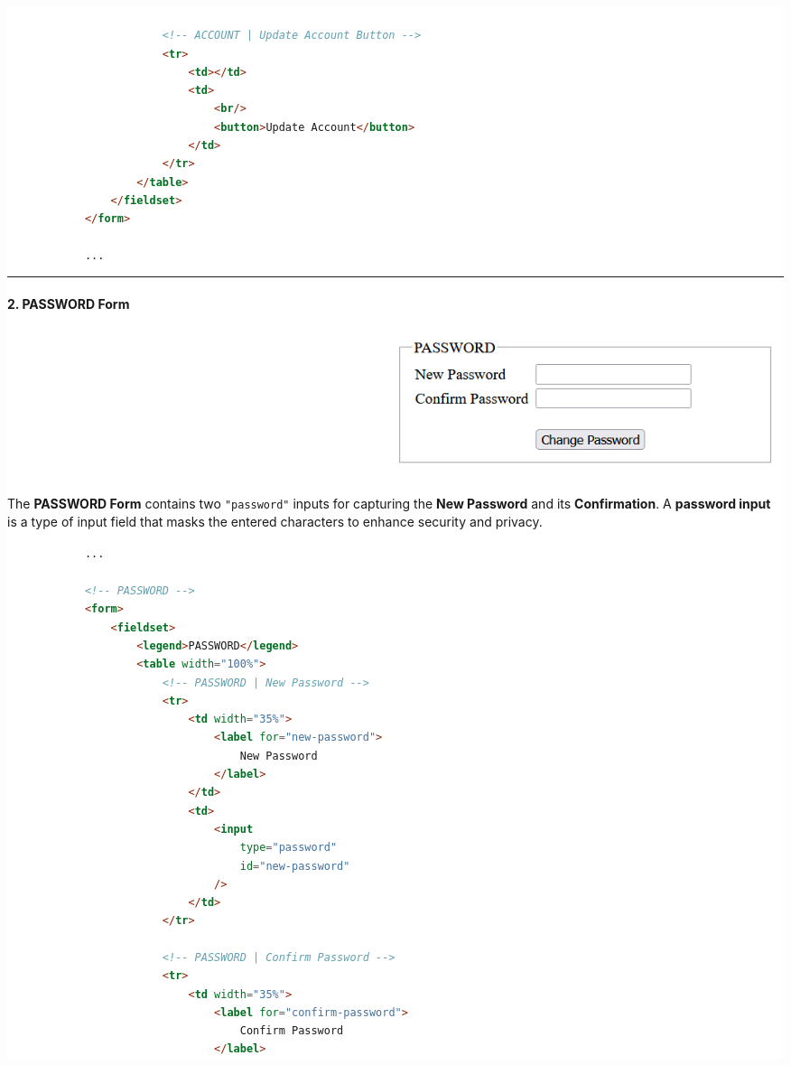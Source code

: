 ```html
            
                        <!-- ACCOUNT | Update Account Button -->
                        <tr>
                            <td></td>
                            <td>
                                <br/>
                                <button>Update Account</button>
                            </td>
                        </tr>
                    </table>
                </fieldset>
            </form>
            
            ...
```

---

#### 2. PASSWORD Form
![password](assets/html-16--03-password.jpg)

The **PASSWORD Form** contains two `"password"` inputs
for capturing the **New Password** and its **Confirmation**.
A **password input** is a type of input field that masks
the entered characters to enhance security and privacy.

```html
            ...
            
            <!-- PASSWORD -->
            <form>
                <fieldset>
                    <legend>PASSWORD</legend>
                    <table width="100%">
                        <!-- PASSWORD | New Password -->
                        <tr>
                            <td width="35%">
                                <label for="new-password">
                                    New Password
                                </label>
                            </td>
                            <td>
                                <input
                                    type="password"
                                    id="new-password"
                                />
                            </td>
                        </tr>
            
                        <!-- PASSWORD | Confirm Password -->
                        <tr>
                            <td width="35%">
                                <label for="confirm-password">
                                    Confirm Password
                                </label>
```
